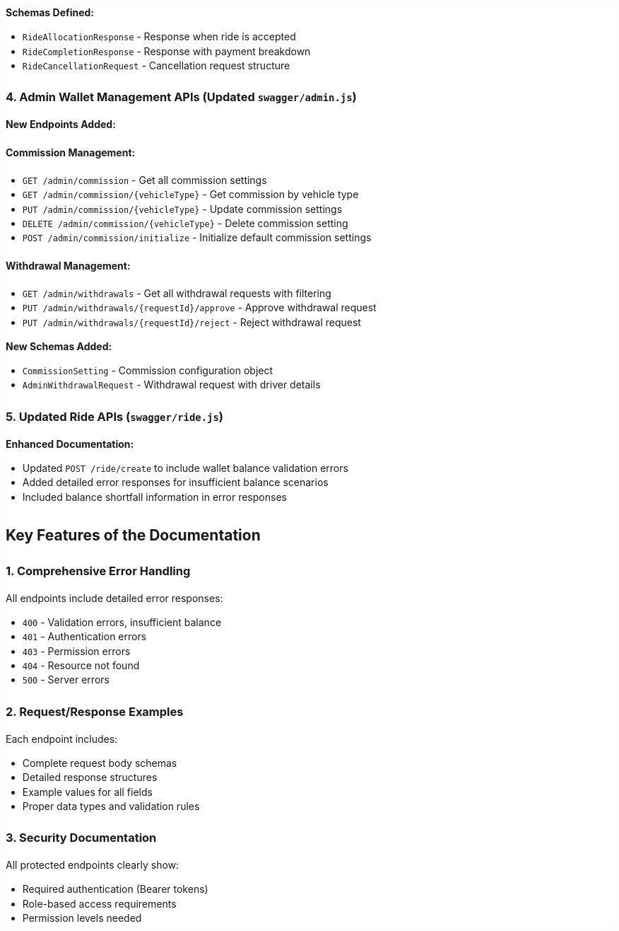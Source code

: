 **Schemas Defined:**
- `RideAllocationResponse` - Response when ride is accepted
- `RideCompletionResponse` - Response with payment breakdown
- `RideCancellationRequest` - Cancellation request structure

### 4. Admin Wallet Management APIs (Updated `swagger/admin.js`)

**New Endpoints Added:**

#### Commission Management:
- `GET /admin/commission` - Get all commission settings
- `GET /admin/commission/{vehicleType}` - Get commission by vehicle type
- `PUT /admin/commission/{vehicleType}` - Update commission settings
- `DELETE /admin/commission/{vehicleType}` - Delete commission setting
- `POST /admin/commission/initialize` - Initialize default commission settings

#### Withdrawal Management:
- `GET /admin/withdrawals` - Get all withdrawal requests with filtering
- `PUT /admin/withdrawals/{requestId}/approve` - Approve withdrawal request
- `PUT /admin/withdrawals/{requestId}/reject` - Reject withdrawal request

**New Schemas Added:**
- `CommissionSetting` - Commission configuration object
- `AdminWithdrawalRequest` - Withdrawal request with driver details

### 5. Updated Ride APIs (`swagger/ride.js`)

**Enhanced Documentation:**
- Updated `POST /ride/create` to include wallet balance validation errors
- Added detailed error responses for insufficient balance scenarios
- Included balance shortfall information in error responses

## Key Features of the Documentation

### 1. **Comprehensive Error Handling**
All endpoints include detailed error responses:
- `400` - Validation errors, insufficient balance
- `401` - Authentication errors
- `403` - Permission errors
- `404` - Resource not found
- `500` - Server errors

### 2. **Request/Response Examples**
Each endpoint includes:
- Complete request body schemas
- Detailed response structures
- Example values for all fields
- Proper data types and validation rules

### 3. **Security Documentation**
All protected endpoints clearly show:
- Required authentication (Bearer tokens)
- Role-based access requirements
- Permission levels needed
